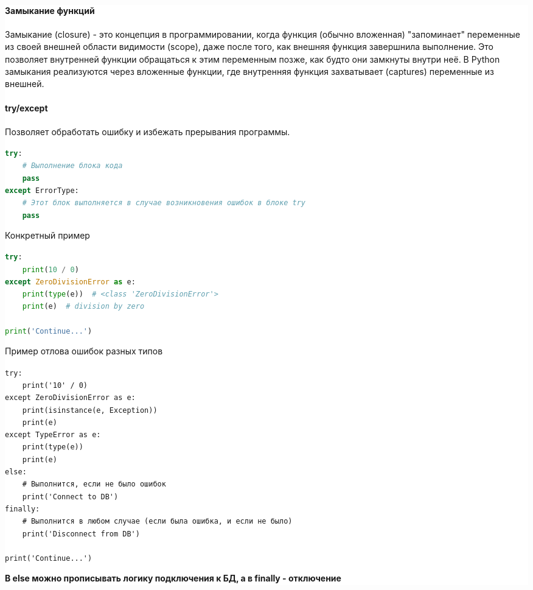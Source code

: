 #### Замыкание функций
Замыкание (closure) - это концепция в программировании, когда функция (обычно вложенная) "запоминает" переменные из своей
внешней области видимости (scope), даже после того, как внешняя функция завершнила выполнение. Это позволяет внутренней 
функции обращаться к этим переменным позже, как будто они замкнуты внутри неё. В Python замыкания реализуются через вложенные
функции, где внутренняя функция захватывает (captures) переменные из внешней.


#### try/except
Позволяет обработать ошибку и избежать прерывания программы.

```python
try:
    # Выполнение блока кода
    pass
except ErrorType:
    # Этот блок выполняется в случае возникновения ошибок в блоке try
    pass
```

Конкретный пример
```python
try:
    print(10 / 0)
except ZeroDivisionError as e:
    print(type(e))  # <class 'ZeroDivisionError'>
    print(e)  # division by zero

print('Continue...')
```

Пример отлова ошибок разных типов
```
try:
    print('10' / 0)
except ZeroDivisionError as e:
    print(isinstance(e, Exception))
    print(e)
except TypeError as e:
    print(type(e))
    print(e)
else:
    # Выполнится, если не было ошибок
    print('Connect to DB')
finally:
    # Выполнится в любом случае (если была ошибка, и если не было)
    print('Disconnect from DB')
    
print('Continue...')
```

**В else можно прописывать логику подключения к БД, а в finally - отключение**
